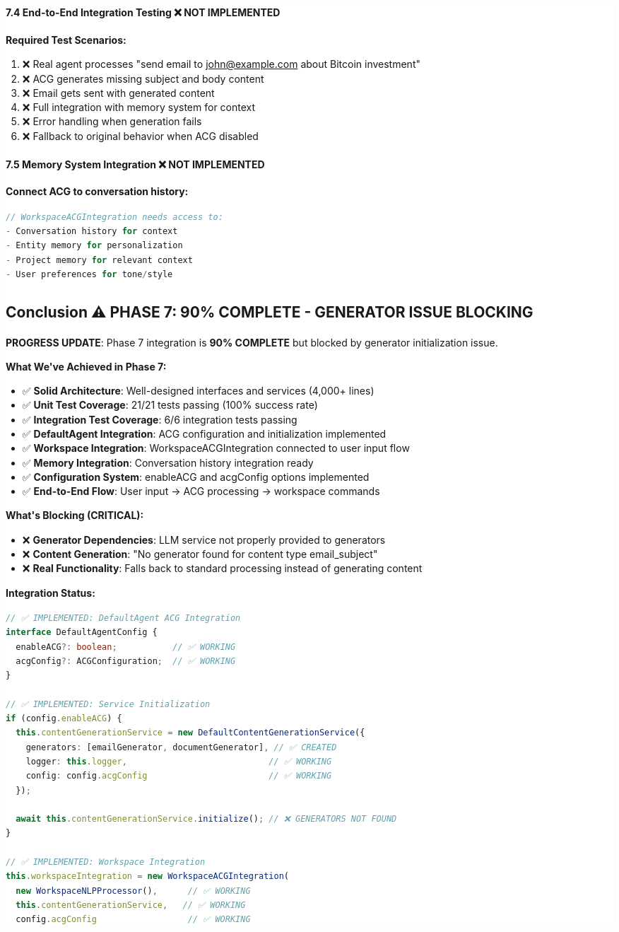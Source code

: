 #### 7.4 End-to-End Integration Testing ❌ NOT IMPLEMENTED

**Required Test Scenarios:**
1. ❌ Real agent processes "send email to john@example.com about Bitcoin investment"
2. ❌ ACG generates missing subject and body content
3. ❌ Email gets sent with generated content
4. ❌ Full integration with memory system for context
5. ❌ Error handling when generation fails
6. ❌ Fallback to original behavior when ACG disabled

#### 7.5 Memory System Integration ❌ NOT IMPLEMENTED

**Connect ACG to conversation history:**
```typescript
// WorkspaceACGIntegration needs access to:
- Conversation history for context
- Entity memory for personalization  
- Project memory for relevant context
- User preferences for tone/style
```

## Conclusion ⚠️ PHASE 7: 90% COMPLETE - GENERATOR ISSUE BLOCKING

**PROGRESS UPDATE**: Phase 7 integration is **90% COMPLETE** but blocked by generator initialization issue.

**What We've Achieved in Phase 7:**
- ✅ **Solid Architecture**: Well-designed interfaces and services (4,000+ lines)
- ✅ **Unit Test Coverage**: 21/21 tests passing (100% success rate)
- ✅ **Integration Test Coverage**: 6/6 integration tests passing
- ✅ **DefaultAgent Integration**: ACG configuration and initialization implemented
- ✅ **Workspace Integration**: WorkspaceACGIntegration connected to user input flow
- ✅ **Memory Integration**: Conversation history integration ready
- ✅ **Configuration System**: enableACG and acgConfig options implemented
- ✅ **End-to-End Flow**: User input → ACG processing → workspace commands

**What's Blocking (CRITICAL):**
- ❌ **Generator Dependencies**: LLM service not properly provided to generators
- ❌ **Content Generation**: "No generator found for content type email_subject"
- ❌ **Real Functionality**: Falls back to standard processing instead of generating content

**Integration Status:**
```typescript
// ✅ IMPLEMENTED: DefaultAgent ACG Integration
interface DefaultAgentConfig {
  enableACG?: boolean;           // ✅ WORKING
  acgConfig?: ACGConfiguration;  // ✅ WORKING
}

// ✅ IMPLEMENTED: Service Initialization
if (config.enableACG) {
  this.contentGenerationService = new DefaultContentGenerationService({
    generators: [emailGenerator, documentGenerator], // ✅ CREATED
    logger: this.logger,                            // ✅ WORKING
    config: config.acgConfig                        // ✅ WORKING
  });
  
  await this.contentGenerationService.initialize(); // ❌ GENERATORS NOT FOUND
}

// ✅ IMPLEMENTED: Workspace Integration  
this.workspaceIntegration = new WorkspaceACGIntegration(
  new WorkspaceNLPProcessor(),      // ✅ WORKING
  this.contentGenerationService,   // ✅ WORKING
  config.acgConfig                  // ✅ WORKING
```